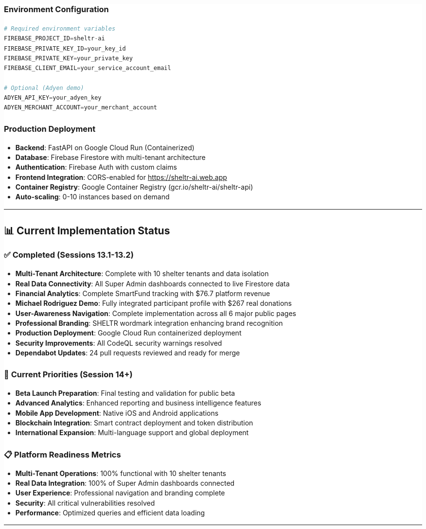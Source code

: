 
### Environment Configuration

```python
# Required environment variables
FIREBASE_PROJECT_ID=sheltr-ai
FIREBASE_PRIVATE_KEY_ID=your_key_id
FIREBASE_PRIVATE_KEY=your_private_key
FIREBASE_CLIENT_EMAIL=your_service_account_email

# Optional (Adyen demo)
ADYEN_API_KEY=your_adyen_key
ADYEN_MERCHANT_ACCOUNT=your_merchant_account
```

### Production Deployment

- **Backend**: FastAPI on Google Cloud Run (Containerized)
- **Database**: Firebase Firestore with multi-tenant architecture
- **Authentication**: Firebase Auth with custom claims
- **Frontend Integration**: CORS-enabled for https://sheltr-ai.web.app
- **Container Registry**: Google Container Registry (gcr.io/sheltr-ai/sheltr-api)
- **Auto-scaling**: 0-10 instances based on demand

---

## 📊 Current Implementation Status

### ✅ **Completed (Sessions 13.1-13.2)**
- **Multi-Tenant Architecture**: Complete with 10 shelter tenants and data isolation
- **Real Data Connectivity**: All Super Admin dashboards connected to live Firestore data
- **Financial Analytics**: Complete SmartFund tracking with $76.7 platform revenue
- **Michael Rodriguez Demo**: Fully integrated participant profile with $267 real donations
- **User-Awareness Navigation**: Complete implementation across all 6 major public pages
- **Professional Branding**: SHELTR wordmark integration enhancing brand recognition
- **Production Deployment**: Google Cloud Run containerized deployment
- **Security Improvements**: All CodeQL security warnings resolved
- **Dependabot Updates**: 24 pull requests reviewed and ready for merge

### 🎯 **Current Priorities (Session 14+)**
- **Beta Launch Preparation**: Final testing and validation for public beta
- **Advanced Analytics**: Enhanced reporting and business intelligence features
- **Mobile App Development**: Native iOS and Android applications
- **Blockchain Integration**: Smart contract deployment and token distribution
- **International Expansion**: Multi-language support and global deployment

### 📋 **Platform Readiness Metrics**
- **Multi-Tenant Operations**: 100% functional with 10 shelter tenants
- **Real Data Integration**: 100% of Super Admin dashboards connected
- **User Experience**: Professional navigation and branding complete
- **Security**: All critical vulnerabilities resolved
- **Performance**: Optimized queries and efficient data loading

---